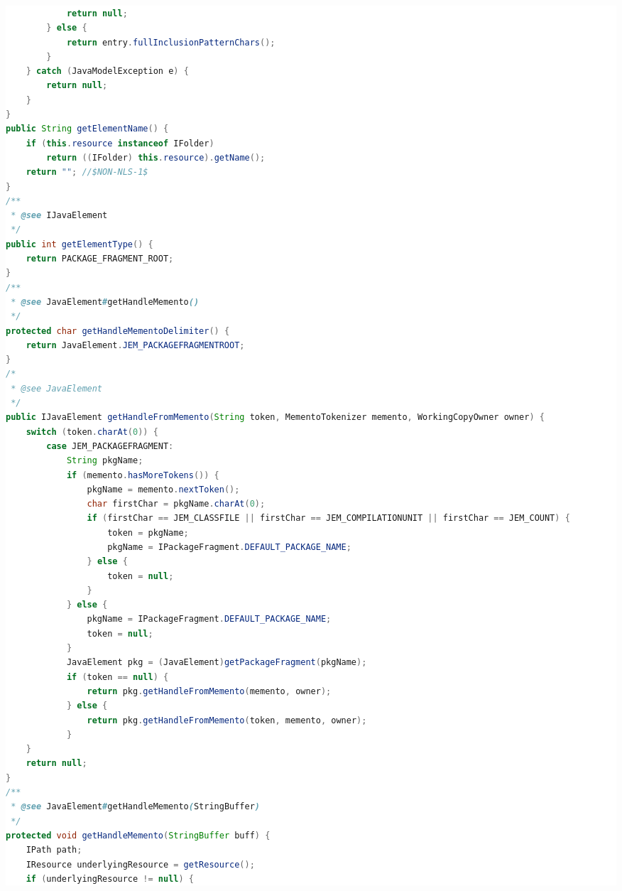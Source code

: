 ```java
			return null;
		} else {
			return entry.fullInclusionPatternChars();
		}
	} catch (JavaModelException e) { 
		return null;
	}
}		
public String getElementName() {
	if (this.resource instanceof IFolder)
		return ((IFolder) this.resource).getName();
	return ""; //$NON-NLS-1$
}
/**
 * @see IJavaElement
 */
public int getElementType() {
	return PACKAGE_FRAGMENT_ROOT;
}
/**
 * @see JavaElement#getHandleMemento()
 */
protected char getHandleMementoDelimiter() {
	return JavaElement.JEM_PACKAGEFRAGMENTROOT;
}
/*
 * @see JavaElement
 */
public IJavaElement getHandleFromMemento(String token, MementoTokenizer memento, WorkingCopyOwner owner) {
	switch (token.charAt(0)) {
		case JEM_PACKAGEFRAGMENT:
			String pkgName;
			if (memento.hasMoreTokens()) {
				pkgName = memento.nextToken();
				char firstChar = pkgName.charAt(0);
				if (firstChar == JEM_CLASSFILE || firstChar == JEM_COMPILATIONUNIT || firstChar == JEM_COUNT) {
					token = pkgName;
					pkgName = IPackageFragment.DEFAULT_PACKAGE_NAME;
				} else {
					token = null;
				}
			} else {
				pkgName = IPackageFragment.DEFAULT_PACKAGE_NAME;
				token = null;
			}
			JavaElement pkg = (JavaElement)getPackageFragment(pkgName);
			if (token == null) {
				return pkg.getHandleFromMemento(memento, owner);
			} else {
				return pkg.getHandleFromMemento(token, memento, owner);
			}
	}
	return null;
}
/**
 * @see JavaElement#getHandleMemento(StringBuffer)
 */
protected void getHandleMemento(StringBuffer buff) {
	IPath path;
	IResource underlyingResource = getResource();
	if (underlyingResource != null) {
```